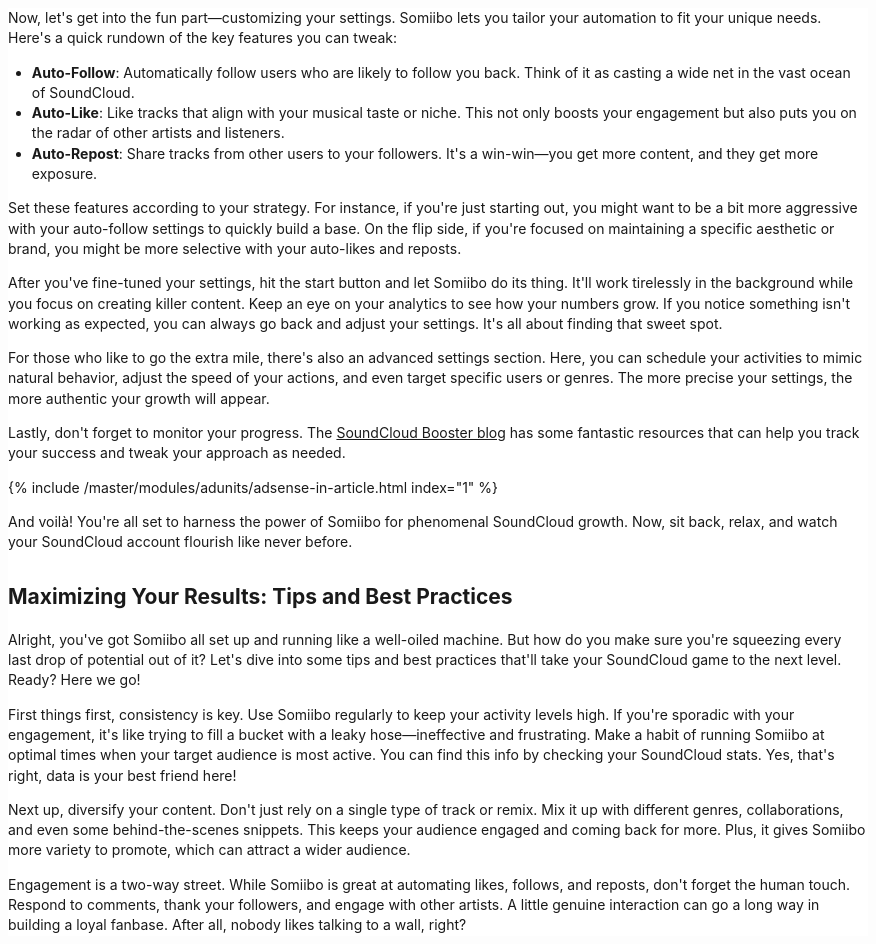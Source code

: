 Now, let's get into the fun part—customizing your settings. Somiibo lets you tailor your automation to fit your unique needs. Here's a quick rundown of the key features you can tweak:

- **Auto-Follow**: Automatically follow users who are likely to follow you back. Think of it as casting a wide net in the vast ocean of SoundCloud.
- **Auto-Like**: Like tracks that align with your musical taste or niche. This not only boosts your engagement but also puts you on the radar of other artists and listeners.
- **Auto-Repost**: Share tracks from other users to your followers. It's a win-win—you get more content, and they get more exposure.

Set these features according to your strategy. For instance, if you're just starting out, you might want to be a bit more aggressive with your auto-follow settings to quickly build a base. On the flip side, if you're focused on maintaining a specific aesthetic or brand, you might be more selective with your auto-likes and reposts.

After you've fine-tuned your settings, hit the start button and let Somiibo do its thing. It'll work tirelessly in the background while you focus on creating killer content. Keep an eye on your analytics to see how your numbers grow. If you notice something isn't working as expected, you can always go back and adjust your settings. It's all about finding that sweet spot.

For those who like to go the extra mile, there's also an advanced settings section. Here, you can schedule your activities to mimic natural behavior, adjust the speed of your actions, and even target specific users or genres. The more precise your settings, the more authentic your growth will appear.

Lastly, don't forget to monitor your progress. The [SoundCloud Booster blog](https://soundcloudbooster.com/blog/how-to-leverage-somiibo-to-grow-your-soundcloud-account) has some fantastic resources that can help you track your success and tweak your approach as needed.

{% include /master/modules/adunits/adsense-in-article.html index="1" %}

And voilà! You're all set to harness the power of Somiibo for phenomenal SoundCloud growth. Now, sit back, relax, and watch your SoundCloud account flourish like never before.

## Maximizing Your Results: Tips and Best Practices

Alright, you've got Somiibo all set up and running like a well-oiled machine. But how do you make sure you're squeezing every last drop of potential out of it? Let's dive into some tips and best practices that'll take your SoundCloud game to the next level. Ready? Here we go!

First things first, consistency is key. Use Somiibo regularly to keep your activity levels high. If you're sporadic with your engagement, it's like trying to fill a bucket with a leaky hose—ineffective and frustrating. Make a habit of running Somiibo at optimal times when your target audience is most active. You can find this info by checking your SoundCloud stats. Yes, that's right, data is your best friend here!

Next up, diversify your content. Don't just rely on a single type of track or remix. Mix it up with different genres, collaborations, and even some behind-the-scenes snippets. This keeps your audience engaged and coming back for more. Plus, it gives Somiibo more variety to promote, which can attract a wider audience.

Engagement is a two-way street. While Somiibo is great at automating likes, follows, and reposts, don't forget the human touch. Respond to comments, thank your followers, and engage with other artists. A little genuine interaction can go a long way in building a loyal fanbase. After all, nobody likes talking to a wall, right?
